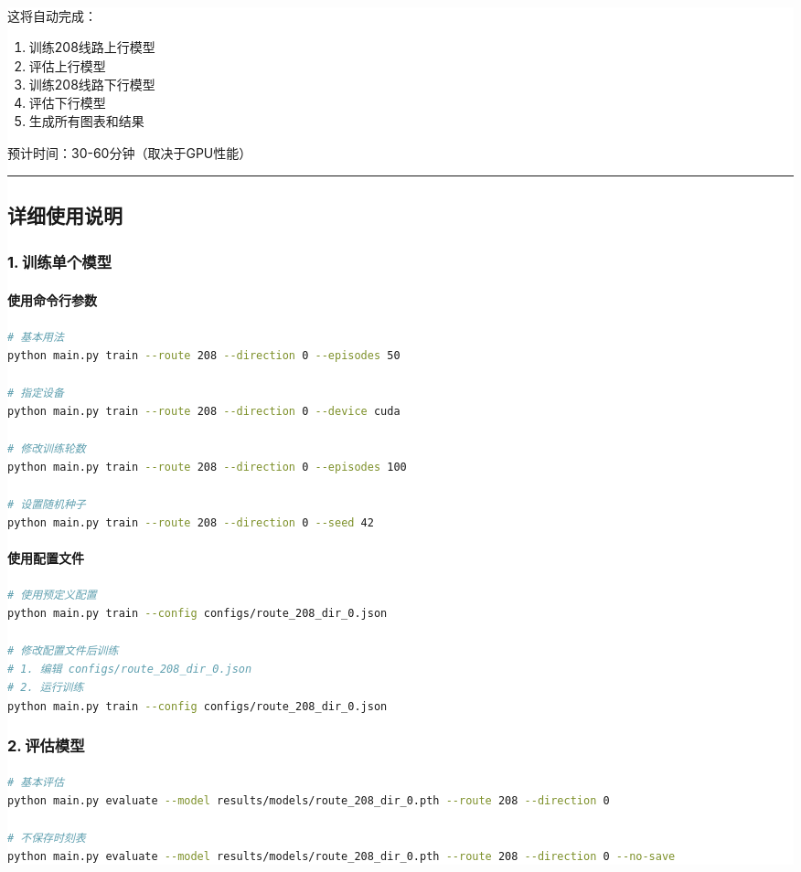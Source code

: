 这将自动完成：
1. 训练208线路上行模型
2. 评估上行模型
3. 训练208线路下行模型
4. 评估下行模型
5. 生成所有图表和结果

预计时间：30-60分钟（取决于GPU性能）

---

## 详细使用说明

### 1. 训练单个模型

#### 使用命令行参数

```bash
# 基本用法
python main.py train --route 208 --direction 0 --episodes 50

# 指定设备
python main.py train --route 208 --direction 0 --device cuda

# 修改训练轮数
python main.py train --route 208 --direction 0 --episodes 100

# 设置随机种子
python main.py train --route 208 --direction 0 --seed 42
```

#### 使用配置文件

```bash
# 使用预定义配置
python main.py train --config configs/route_208_dir_0.json

# 修改配置文件后训练
# 1. 编辑 configs/route_208_dir_0.json
# 2. 运行训练
python main.py train --config configs/route_208_dir_0.json
```

### 2. 评估模型

```bash
# 基本评估
python main.py evaluate --model results/models/route_208_dir_0.pth --route 208 --direction 0

# 不保存时刻表
python main.py evaluate --model results/models/route_208_dir_0.pth --route 208 --direction 0 --no-save
```

